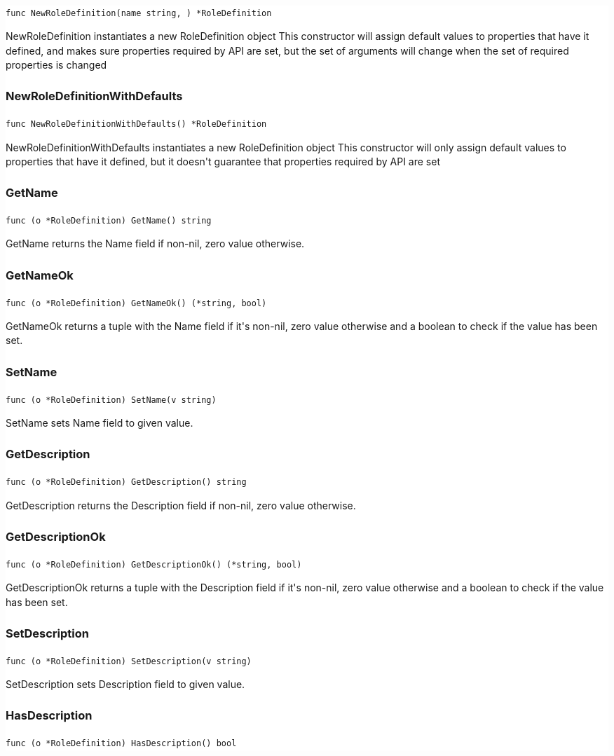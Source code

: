 `func NewRoleDefinition(name string, ) *RoleDefinition`

NewRoleDefinition instantiates a new RoleDefinition object
This constructor will assign default values to properties that have it defined,
and makes sure properties required by API are set, but the set of arguments
will change when the set of required properties is changed

### NewRoleDefinitionWithDefaults

`func NewRoleDefinitionWithDefaults() *RoleDefinition`

NewRoleDefinitionWithDefaults instantiates a new RoleDefinition object
This constructor will only assign default values to properties that have it defined,
but it doesn't guarantee that properties required by API are set

### GetName

`func (o *RoleDefinition) GetName() string`

GetName returns the Name field if non-nil, zero value otherwise.

### GetNameOk

`func (o *RoleDefinition) GetNameOk() (*string, bool)`

GetNameOk returns a tuple with the Name field if it's non-nil, zero value otherwise
and a boolean to check if the value has been set.

### SetName

`func (o *RoleDefinition) SetName(v string)`

SetName sets Name field to given value.


### GetDescription

`func (o *RoleDefinition) GetDescription() string`

GetDescription returns the Description field if non-nil, zero value otherwise.

### GetDescriptionOk

`func (o *RoleDefinition) GetDescriptionOk() (*string, bool)`

GetDescriptionOk returns a tuple with the Description field if it's non-nil, zero value otherwise
and a boolean to check if the value has been set.

### SetDescription

`func (o *RoleDefinition) SetDescription(v string)`

SetDescription sets Description field to given value.

### HasDescription

`func (o *RoleDefinition) HasDescription() bool`
